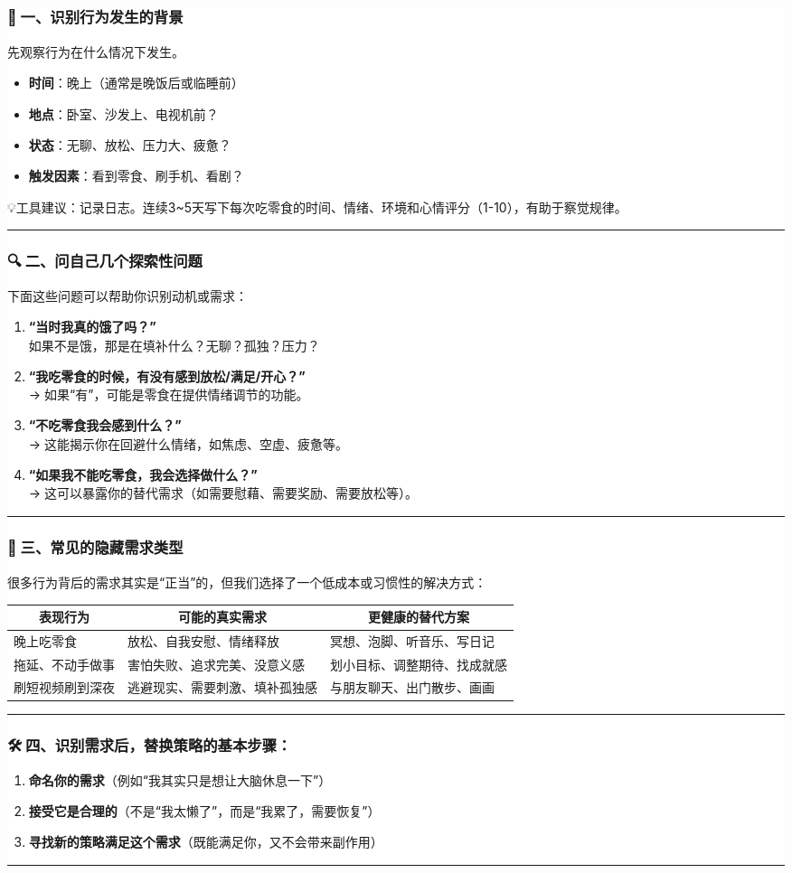### 🧭 一、识别行为发生的背景

先观察行为在什么情况下发生。

- **时间**：晚上（通常是晚饭后或临睡前）
    
- **地点**：卧室、沙发上、电视机前？
    
- **状态**：无聊、放松、压力大、疲惫？
    
- **触发因素**：看到零食、刷手机、看剧？
    

💡工具建议：记录日志。连续3~5天写下每次吃零食的时间、情绪、环境和心情评分（1-10），有助于察觉规律。

---

### 🔍 二、问自己几个探索性问题

下面这些问题可以帮助你识别动机或需求：

1. **“当时我真的饿了吗？”**  
    如果不是饿，那是在填补什么？无聊？孤独？压力？
    
2. **“我吃零食的时候，有没有感到放松/满足/开心？”**  
    → 如果“有”，可能是零食在提供情绪调节的功能。
    
3. **“不吃零食我会感到什么？”**  
    → 这能揭示你在回避什么情绪，如焦虑、空虚、疲惫等。
    
4. **“如果我不能吃零食，我会选择做什么？”**  
    → 这可以暴露你的替代需求（如需要慰藉、需要奖励、需要放松等）。
    

---

### 🧠 三、常见的隐藏需求类型

很多行为背后的需求其实是“正当”的，但我们选择了一个低成本或习惯性的解决方式：

|表现行为|可能的真实需求|更健康的替代方案|
|---|---|---|
|晚上吃零食|放松、自我安慰、情绪释放|冥想、泡脚、听音乐、写日记|
|拖延、不动手做事|害怕失败、追求完美、没意义感|划小目标、调整期待、找成就感|
|刷短视频刷到深夜|逃避现实、需要刺激、填补孤独感|与朋友聊天、出门散步、画画|

---

### 🛠 四、识别需求后，替换策略的基本步骤：

1. **命名你的需求**（例如“我其实只是想让大脑休息一下”）
    
2. **接受它是合理的**（不是“我太懒了”，而是“我累了，需要恢复”）
    
3. **寻找新的策略满足这个需求**（既能满足你，又不会带来副作用）
    

---